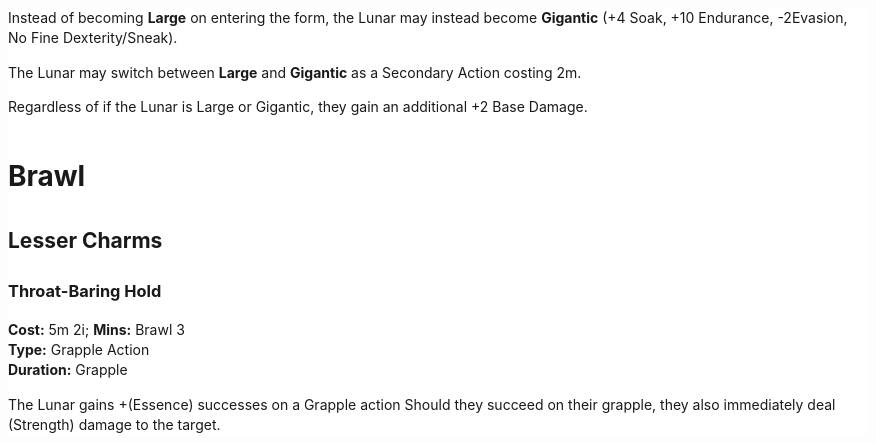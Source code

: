 Instead of becoming **Large** on entering the form, the Lunar may
instead become **Gigantic** (+4 Soak, +10 Endurance, -2Evasion, No Fine
Dexterity/Sneak).

The Lunar may switch between **Large** and **Gigantic** as a Secondary
Action costing 2m.

Regardless of if the Lunar is Large or Gigantic, they gain an additional
+2 Base Damage.

 

Brawl
=====

Lesser Charms
-------------

### Throat-Baring Hold

**Cost:** 5m 2i; **Mins:** Brawl 3  
**Type:** Grapple Action  
**Duration:** Grapple

The Lunar gains +(Essence) successes on a Grapple action Should they
succeed on their grapple, they also immediately deal (Strength) damage
to the target.
